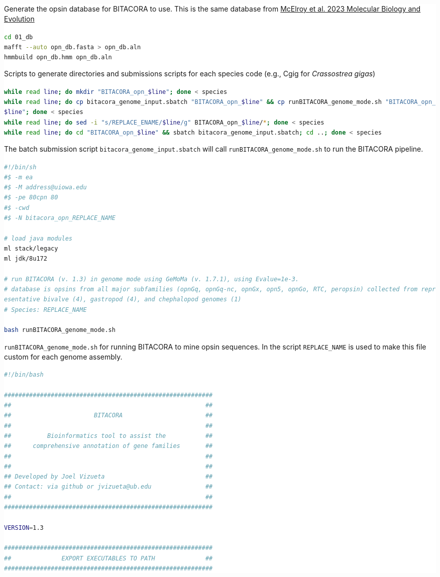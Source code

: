 Generate the opsin database for BITACORA to use. This is the same database from [McElroy et al. 2023 Molecular Biology and Evolution](https://doi.org/10.1093/molbev/msad263)

```sh
cd 01_db
mafft --auto opn_db.fasta > opn_db.aln
hmmbuild opn_db.hmm opn_db.aln
```

Scripts to generate directories and submissions scripts for each species code (e.g., Cgig for *Crassostrea gigas*)
```sh
while read line; do mkdir "BITACORA_opn_$line"; done < species
while read line; do cp bitacora_genome_input.sbatch "BITACORA_opn_$line" && cp runBITACORA_genome_mode.sh "BITACORA_opn_$line"; done < species
while read line; do sed -i "s/REPLACE_ENAME/$line/g" BITACORA_opn_$line/*; done < species
while read line; do cd "BITACORA_opn_$line" && sbatch bitacora_genome_input.sbatch; cd ..; done < species
```

The batch submission script ```bitacora_genome_input.sbatch```  will call ```runBITACORA_genome_mode.sh``` to run the BITACORA pipeline.

```sh
#!/bin/sh
#$ -m ea
#$ -M address@uiowa.edu
#$ -pe 80cpn 80
#$ -cwd
#$ -N bitacora_opn_REPLACE_NAME

# load java modules
ml stack/legacy
ml jdk/8u172

# run BITACORA (v. 1.3) in genome mode using GeMoMa (v. 1.7.1), using Evalue=1e-3.
# database is opsins from all major subfamilies (opnGq, opnGq-nc, opnGx, opn5, opnGo, RTC, peropsin) collected from representative bivalve (4), gastropod (4), and chephalopod genomes (1)
# Species: REPLACE_NAME

bash runBITACORA_genome_mode.sh
```

```runBITACORA_genome_mode.sh``` for running BITACORA to mine opsin sequences. In the script ```REPLACE_NAME``` is used to make this file custom for each genome assembly.

```bash
#!/bin/bash

##########################################################
##                                                      ##
##                       BITACORA                       ##
##                                                      ##
##          Bioinformatics tool to assist the           ##
##      comprehensive annotation of gene families       ##
##                                                      ##
##                                                      ##
## Developed by Joel Vizueta                            ##
## Contact: via github or jvizueta@ub.edu               ##
##                                                      ##
##########################################################

VERSION=1.3

##########################################################
##              EXPORT EXECUTABLES TO PATH              ##
##########################################################

```